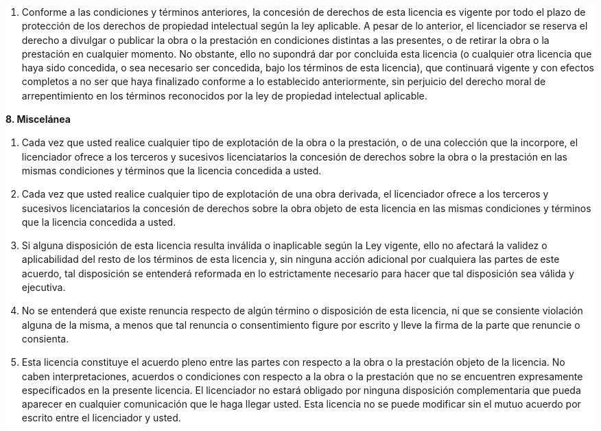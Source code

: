 
1.  Conforme a las condiciones y términos anteriores, la concesión de
    derechos de esta licencia es vigente por todo el plazo de protección
    de los derechos de propiedad intelectual según la ley aplicable. A
    pesar de lo anterior, el licenciador se reserva el derecho a
    divulgar o publicar la obra o la prestación en condiciones distintas
    a las presentes, o de retirar la obra o la prestación en cualquier
    momento. No obstante, ello no supondrá dar por concluida esta
    licencia (o cualquier otra licencia que haya sido concedida, o sea
    necesario ser concedida, bajo los términos de esta licencia), que
    continuará vigente y con efectos completos a no ser que haya
    finalizado conforme a lo establecido anteriormente, sin perjuicio
    del derecho moral de arrepentimiento en los términos reconocidos por
    la ley de propiedad intelectual aplicable.

**8. Miscelánea**

1.  Cada vez que usted realice cualquier tipo de explotación de la obra
    o la prestación, o de una colección que la incorpore, el licenciador
    ofrece a los terceros y sucesivos licenciatarios la concesión de
    derechos sobre la obra o la prestación en las mismas condiciones y
    términos que la licencia concedida a usted.



1.  Cada vez que usted realice cualquier tipo de explotación de una obra
    derivada, el licenciador ofrece a los terceros y sucesivos
    licenciatarios la concesión de derechos sobre la obra objeto de esta
    licencia en las mismas condiciones y términos que la licencia
    concedida a usted.

2.  Si alguna disposición de esta licencia resulta inválida o
    inaplicable según la Ley vigente, ello no afectará la validez o
    aplicabilidad del resto de los términos de esta licencia y, sin
    ninguna acción adicional por cualquiera las partes de este acuerdo,
    tal disposición se entenderá reformada en lo estrictamente necesario
    para hacer que tal disposición sea válida y ejecutiva.

3.  No se entenderá que existe renuncia respecto de algún término o
    disposición de esta licencia, ni que se consiente violación alguna
    de la misma, a menos que tal renuncia o consentimiento figure por
    escrito y lleve la firma de la parte que renuncie o consienta.

4.  Esta licencia constituye el acuerdo pleno entre las partes con
    respecto a la obra o la prestación objeto de la licencia. No caben
    interpretaciones, acuerdos o condiciones con respecto a la obra o la
    prestación que no se encuentren expresamente especificados en la
    presente licencia. El licenciador no estará obligado por ninguna
    disposición complementaria que pueda aparecer en cualquier
    comunicación que le haga llegar usted. Esta licencia no se puede
    modificar sin el mutuo acuerdo por escrito entre el licenciador y
    usted.
